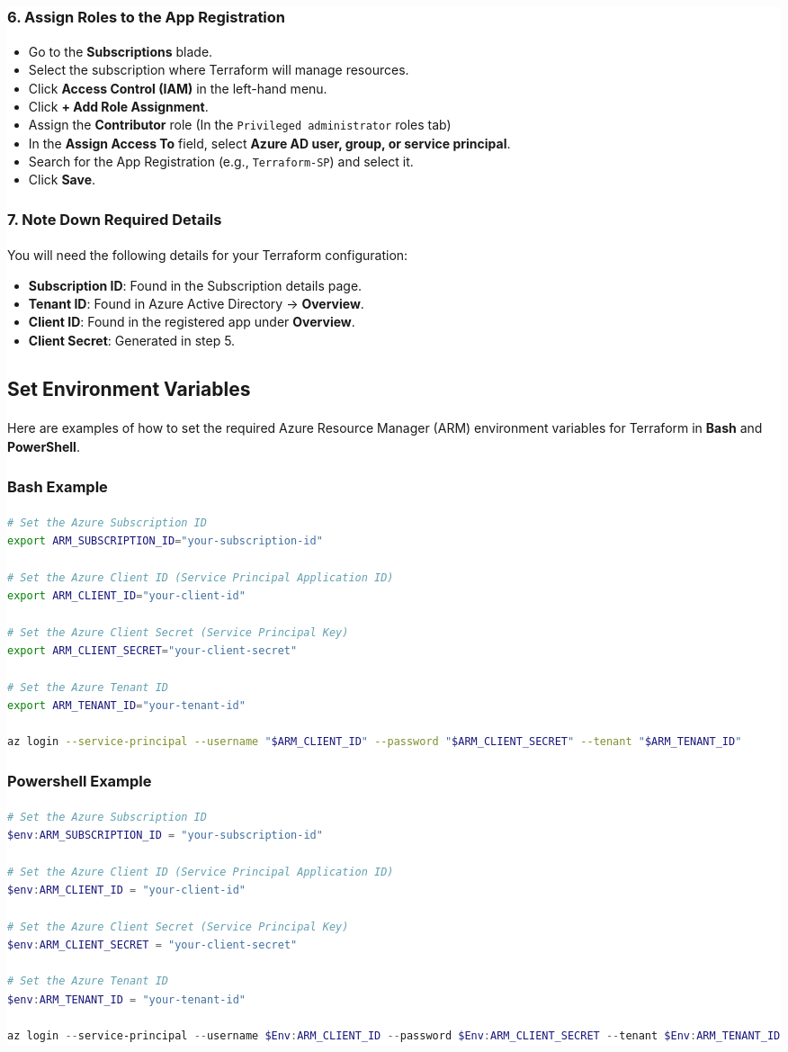 ### **6. Assign Roles to the App Registration**
   - Go to the **Subscriptions** blade.
   - Select the subscription where Terraform will manage resources.
   - Click **Access Control (IAM)** in the left-hand menu.
   - Click **+ Add Role Assignment**.
   - Assign the **Contributor** role (In the `Privileged administrator` roles tab)
   - In the **Assign Access To** field, select **Azure AD user, group, or service principal**.
   - Search for the App Registration (e.g., `Terraform-SP`) and select it.
   - Click **Save**.
### **7. Note Down Required Details**
   You will need the following details for your Terraform configuration:
   - **Subscription ID**: Found in the Subscription details page.
   - **Tenant ID**: Found in Azure Active Directory → **Overview**.
   - **Client ID**: Found in the registered app under **Overview**.
   - **Client Secret**: Generated in step 5.

## Set Environment Variables

Here are examples of how to set the required Azure Resource Manager (ARM) environment variables for Terraform in **Bash** and **PowerShell**.

### Bash Example
```bash
# Set the Azure Subscription ID
export ARM_SUBSCRIPTION_ID="your-subscription-id"

# Set the Azure Client ID (Service Principal Application ID)
export ARM_CLIENT_ID="your-client-id"

# Set the Azure Client Secret (Service Principal Key)
export ARM_CLIENT_SECRET="your-client-secret"

# Set the Azure Tenant ID
export ARM_TENANT_ID="your-tenant-id"

az login --service-principal --username "$ARM_CLIENT_ID" --password "$ARM_CLIENT_SECRET" --tenant "$ARM_TENANT_ID"
```

### Powershell Example

```powershell
# Set the Azure Subscription ID
$env:ARM_SUBSCRIPTION_ID = "your-subscription-id"

# Set the Azure Client ID (Service Principal Application ID)
$env:ARM_CLIENT_ID = "your-client-id"

# Set the Azure Client Secret (Service Principal Key)
$env:ARM_CLIENT_SECRET = "your-client-secret"

# Set the Azure Tenant ID
$env:ARM_TENANT_ID = "your-tenant-id"

az login --service-principal --username $Env:ARM_CLIENT_ID --password $Env:ARM_CLIENT_SECRET --tenant $Env:ARM_TENANT_ID
```
